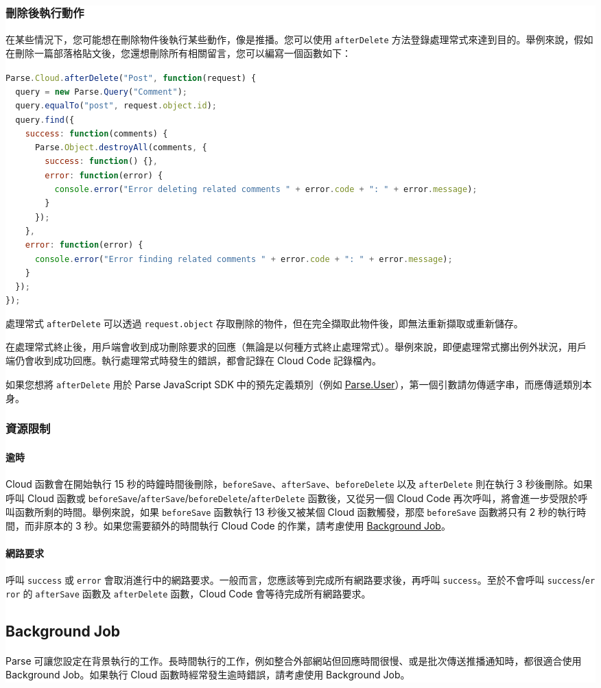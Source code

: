 
### 刪除後執行動作

在某些情況下，您可能想在刪除物件後執行某些動作，像是推播。您可以使用 `afterDelete` 方法登錄處理常式來達到目的。舉例來說，假如在刪除一篇部落格貼文後，您還想刪除所有相關留言，您可以編寫一個函數如下：

```js
Parse.Cloud.afterDelete("Post", function(request) {
  query = new Parse.Query("Comment");
  query.equalTo("post", request.object.id);
  query.find({
    success: function(comments) {
      Parse.Object.destroyAll(comments, {
        success: function() {},
        error: function(error) {
          console.error("Error deleting related comments " + error.code + ": " + error.message);
        }
      });
    },
    error: function(error) {
      console.error("Error finding related comments " + error.code + ": " + error.message);
    }
  });
});
```

處理常式 `afterDelete` 可以透過 `request.object` 存取刪除的物件，但在完全擷取此物件後，即無法重新擷取或重新儲存。

在處理常式終止後，用戶端會收到成功刪除要求的回應（無論是以何種方式終止處理常式）。舉例來說，即便處理常式擲出例外狀況，用戶端仍會收到成功回應。執行處理常式時發生的錯誤，都會記錄在 Cloud Code 記錄檔內。

如果您想將 `afterDelete` 用於 Parse JavaScript SDK 中的預先定義類別（例如 [Parse.User](/docs/js/symbols/Parse.User.html)），第一個引數請勿傳遞字串，而應傳遞類別本身。


### 資源限制

#### 逾時

Cloud 函數會在開始執行 15 秒的時鐘時間後刪除，`beforeSave`、`afterSave`、`beforeDelete` 以及 `afterDelete` 則在執行 3 秒後刪除。如果呼叫 Cloud 函數或 `beforeSave`/`afterSave`/`beforeDelete`/`afterDelete` 函數後，又從另一個 Cloud Code 再次呼叫，將會進一步受限於呼叫函數所剩的時間。舉例來說，如果 `beforeSave` 函數執行 13 秒後又被某個 Cloud 函數觸發，那麼 `beforeSave` 函數將只有 2 秒的執行時間，而非原本的 3 秒。如果您需要額外的時間執行 Cloud Code 的作業，請考慮使用 [Background Job](#jobs)。

#### 網路要求

呼叫 `success` 或 `error` 會取消進行中的網路要求。一般而言，您應該等到完成所有網路要求後，再呼叫 `success`。至於不會呼叫 `success`/`error` 的 `afterSave` 函數及 `afterDelete` 函數，Cloud Code 會等待完成所有網路要求。


## Background Job

Parse 可讓您設定在背景執行的工作。長時間執行的工作，例如整合外部網站但回應時間很慢、或是批次傳送推播通知時，都很適合使用 Background Job。如果執行 Cloud 函數時經常發生逾時錯誤，請考慮使用 Background Job。
